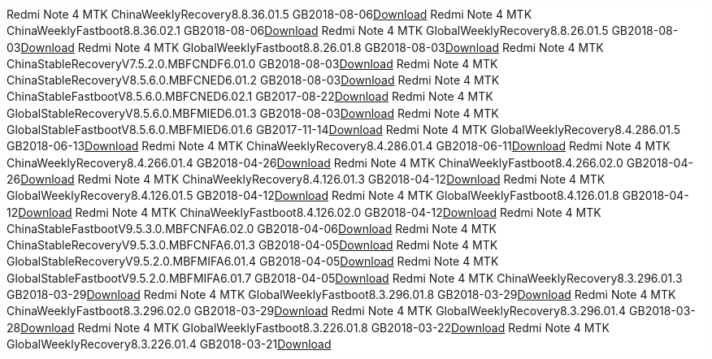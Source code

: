 <tr><td>Redmi Note 4 MTK China</td><td>Weekly</td><td>Recovery</td><td>8.8.3</td><td>6.0</td><td>1.5 GB</td><td>2018-08-06</td><td><a href="/miui/nikel/weekly/8.8.3/">Download</a></td></tr>
<tr><td>Redmi Note 4 MTK China</td><td>Weekly</td><td>Fastboot</td><td>8.8.3</td><td>6.0</td><td>2.1 GB</td><td>2018-08-06</td><td><a href="/miui/nikel/weekly/8.8.3/">Download</a></td></tr>
<tr><td>Redmi Note 4 MTK Global</td><td>Weekly</td><td>Recovery</td><td>8.8.2</td><td>6.0</td><td>1.5 GB</td><td>2018-08-03</td><td><a href="/miui/nikel/weekly/8.8.2/">Download</a></td></tr>
<tr><td>Redmi Note 4 MTK Global</td><td>Weekly</td><td>Fastboot</td><td>8.8.2</td><td>6.0</td><td>1.8 GB</td><td>2018-08-03</td><td><a href="/miui/nikel/weekly/8.8.2/">Download</a></td></tr>
<tr><td>Redmi Note 4 MTK China</td><td>Stable</td><td>Recovery</td><td>V7.5.2.0.MBFCNDF</td><td>6.0</td><td>1.0 GB</td><td>2018-08-03</td><td><a href="/miui/nikel/stable/V7.5.2.0.MBFCNDF/">Download</a></td></tr>
<tr><td>Redmi Note 4 MTK China</td><td>Stable</td><td>Recovery</td><td>V8.5.6.0.MBFCNED</td><td>6.0</td><td>1.2 GB</td><td>2018-08-03</td><td><a href="/miui/nikel/stable/V8.5.6.0.MBFCNED/">Download</a></td></tr>
<tr><td>Redmi Note 4 MTK China</td><td>Stable</td><td>Fastboot</td><td>V8.5.6.0.MBFCNED</td><td>6.0</td><td>2.1 GB</td><td>2017-08-22</td><td><a href="/miui/nikel/stable/V8.5.6.0.MBFCNED/">Download</a></td></tr>
<tr><td>Redmi Note 4 MTK Global</td><td>Stable</td><td>Recovery</td><td>V8.5.6.0.MBFMIED</td><td>6.0</td><td>1.3 GB</td><td>2018-08-03</td><td><a href="/miui/nikel/stable/V8.5.6.0.MBFMIED/">Download</a></td></tr>
<tr><td>Redmi Note 4 MTK Global</td><td>Stable</td><td>Fastboot</td><td>V8.5.6.0.MBFMIED</td><td>6.0</td><td>1.6 GB</td><td>2017-11-14</td><td><a href="/miui/nikel/stable/V8.5.6.0.MBFMIED/">Download</a></td></tr>
<tr><td>Redmi Note 4 MTK Global</td><td>Weekly</td><td>Recovery</td><td>8.4.28</td><td>6.0</td><td>1.5 GB</td><td>2018-06-13</td><td><a href="/miui/nikel/weekly/8.4.28/">Download</a></td></tr>
<tr><td>Redmi Note 4 MTK China</td><td>Weekly</td><td>Recovery</td><td>8.4.28</td><td>6.0</td><td>1.4 GB</td><td>2018-06-11</td><td><a href="/miui/nikel/weekly/8.4.28/">Download</a></td></tr>
<tr><td>Redmi Note 4 MTK China</td><td>Weekly</td><td>Recovery</td><td>8.4.26</td><td>6.0</td><td>1.4 GB</td><td>2018-04-26</td><td><a href="/miui/nikel/weekly/8.4.26/">Download</a></td></tr>
<tr><td>Redmi Note 4 MTK China</td><td>Weekly</td><td>Fastboot</td><td>8.4.26</td><td>6.0</td><td>2.0 GB</td><td>2018-04-26</td><td><a href="/miui/nikel/weekly/8.4.26/">Download</a></td></tr>
<tr><td>Redmi Note 4 MTK China</td><td>Weekly</td><td>Recovery</td><td>8.4.12</td><td>6.0</td><td>1.3 GB</td><td>2018-04-12</td><td><a href="/miui/nikel/weekly/8.4.12/">Download</a></td></tr>
<tr><td>Redmi Note 4 MTK Global</td><td>Weekly</td><td>Recovery</td><td>8.4.12</td><td>6.0</td><td>1.5 GB</td><td>2018-04-12</td><td><a href="/miui/nikel/weekly/8.4.12/">Download</a></td></tr>
<tr><td>Redmi Note 4 MTK Global</td><td>Weekly</td><td>Fastboot</td><td>8.4.12</td><td>6.0</td><td>1.8 GB</td><td>2018-04-12</td><td><a href="/miui/nikel/weekly/8.4.12/">Download</a></td></tr>
<tr><td>Redmi Note 4 MTK China</td><td>Weekly</td><td>Fastboot</td><td>8.4.12</td><td>6.0</td><td>2.0 GB</td><td>2018-04-12</td><td><a href="/miui/nikel/weekly/8.4.12/">Download</a></td></tr>
<tr><td>Redmi Note 4 MTK China</td><td>Stable</td><td>Fastboot</td><td>V9.5.3.0.MBFCNFA</td><td>6.0</td><td>2.0 GB</td><td>2018-04-06</td><td><a href="/miui/nikel/stable/V9.5.3.0.MBFCNFA/">Download</a></td></tr>
<tr><td>Redmi Note 4 MTK China</td><td>Stable</td><td>Recovery</td><td>V9.5.3.0.MBFCNFA</td><td>6.0</td><td>1.3 GB</td><td>2018-04-05</td><td><a href="/miui/nikel/stable/V9.5.3.0.MBFCNFA/">Download</a></td></tr>
<tr><td>Redmi Note 4 MTK Global</td><td>Stable</td><td>Recovery</td><td>V9.5.2.0.MBFMIFA</td><td>6.0</td><td>1.4 GB</td><td>2018-04-05</td><td><a href="/miui/nikel/stable/V9.5.2.0.MBFMIFA/">Download</a></td></tr>
<tr><td>Redmi Note 4 MTK Global</td><td>Stable</td><td>Fastboot</td><td>V9.5.2.0.MBFMIFA</td><td>6.0</td><td>1.7 GB</td><td>2018-04-05</td><td><a href="/miui/nikel/stable/V9.5.2.0.MBFMIFA/">Download</a></td></tr>
<tr><td>Redmi Note 4 MTK China</td><td>Weekly</td><td>Recovery</td><td>8.3.29</td><td>6.0</td><td>1.3 GB</td><td>2018-03-29</td><td><a href="/miui/nikel/weekly/8.3.29/">Download</a></td></tr>
<tr><td>Redmi Note 4 MTK Global</td><td>Weekly</td><td>Fastboot</td><td>8.3.29</td><td>6.0</td><td>1.8 GB</td><td>2018-03-29</td><td><a href="/miui/nikel/weekly/8.3.29/">Download</a></td></tr>
<tr><td>Redmi Note 4 MTK China</td><td>Weekly</td><td>Fastboot</td><td>8.3.29</td><td>6.0</td><td>2.0 GB</td><td>2018-03-29</td><td><a href="/miui/nikel/weekly/8.3.29/">Download</a></td></tr>
<tr><td>Redmi Note 4 MTK Global</td><td>Weekly</td><td>Recovery</td><td>8.3.29</td><td>6.0</td><td>1.4 GB</td><td>2018-03-28</td><td><a href="/miui/nikel/weekly/8.3.29/">Download</a></td></tr>
<tr><td>Redmi Note 4 MTK Global</td><td>Weekly</td><td>Fastboot</td><td>8.3.22</td><td>6.0</td><td>1.8 GB</td><td>2018-03-22</td><td><a href="/miui/nikel/weekly/8.3.22/">Download</a></td></tr>
<tr><td>Redmi Note 4 MTK Global</td><td>Weekly</td><td>Recovery</td><td>8.3.22</td><td>6.0</td><td>1.4 GB</td><td>2018-03-21</td><td><a href="/miui/nikel/weekly/8.3.22/">Download</a></td></tr>